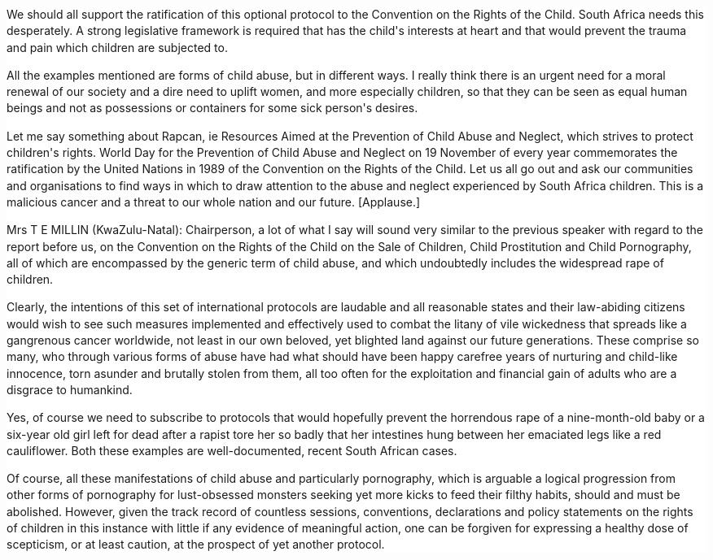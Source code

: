 We should all support the ratification of  this  optional  protocol  to  the
Convention on the Rights of the Child. South Africa needs this  desperately.
A strong legislative framework is required that has  the  child's  interests
at heart and that would prevent the  trauma  and  pain  which  children  are
subjected to.

All the examples mentioned are forms of child abuse, but in different  ways.
I really think there is an urgent need for a moral renewal  of  our  society
and a dire need to uplift women, and more especially children, so that  they
can be seen as equal human beings and not as possessions or  containers  for
some sick person's desires.

Let me say something about Rapcan, ie Resources Aimed at the  Prevention  of
Child Abuse and Neglect, which strives to protect children's  rights.  World
Day for the Prevention of Child Abuse and Neglect on 19  November  of  every
year commemorates the ratification by the United  Nations  in  1989  of  the
Convention on the Rights of the Child.  Let  us  all  go  out  and  ask  our
communities and organisations to find ways in which  to  draw  attention  to
the abuse and neglect experienced  by  South  Africa  children.  This  is  a
malicious  cancer  and  a  threat  to  our  whole  nation  and  our  future.
[Applause.]

Mrs T E MILLIN (KwaZulu-Natal): Chairperson, a lot of what I say will  sound
very similar to the previous speaker with regard to the  report  before  us,
on the Convention on the Rights of the Child on the Sale of Children,  Child
Prostitution and Child Pornography, all of  which  are  encompassed  by  the
generic term of child abuse, and which undoubtedly includes  the  widespread
rape of children.

Clearly, the intentions of this set of international protocols are  laudable
and all reasonable states and their law-abiding citizens would wish  to  see
such measures implemented and effectively used to combat the litany of  vile
wickedness that spreads like a gangrenous cancer  worldwide,  not  least  in
our own beloved, yet blighted land against  our  future  generations.  These
comprise so many, who through various forms of abuse have  had  what  should
have been happy carefree years of nurturing and child-like  innocence,  torn
asunder and brutally stolen from them, all too often  for  the  exploitation
and financial gain of adults who are a disgrace to humankind.

Yes, of course we need  to  subscribe  to  protocols  that  would  hopefully
prevent the horrendous rape of a nine-month-old baby or a six-year old  girl
left for dead after a rapist tore her so  badly  that  her  intestines  hung
between her emaciated legs like a red cauliflower. Both these  examples  are
well-documented, recent South African cases.

Of  course,  all  these  manifestations  of  child  abuse  and  particularly
pornography, which is arguable a logical progression  from  other  forms  of
pornography for lust-obsessed monsters seeking yet more kicks to feed  their
filthy habits, should and  must  be  abolished.  However,  given  the  track
record  of  countless  sessions,  conventions,   declarations   and   policy
statements on the rights of children in this instance  with  little  if  any
evidence of meaningful action, one can be forgiven for expressing a  healthy
dose of scepticism, or at least caution, at  the  prospect  of  yet  another
protocol.
